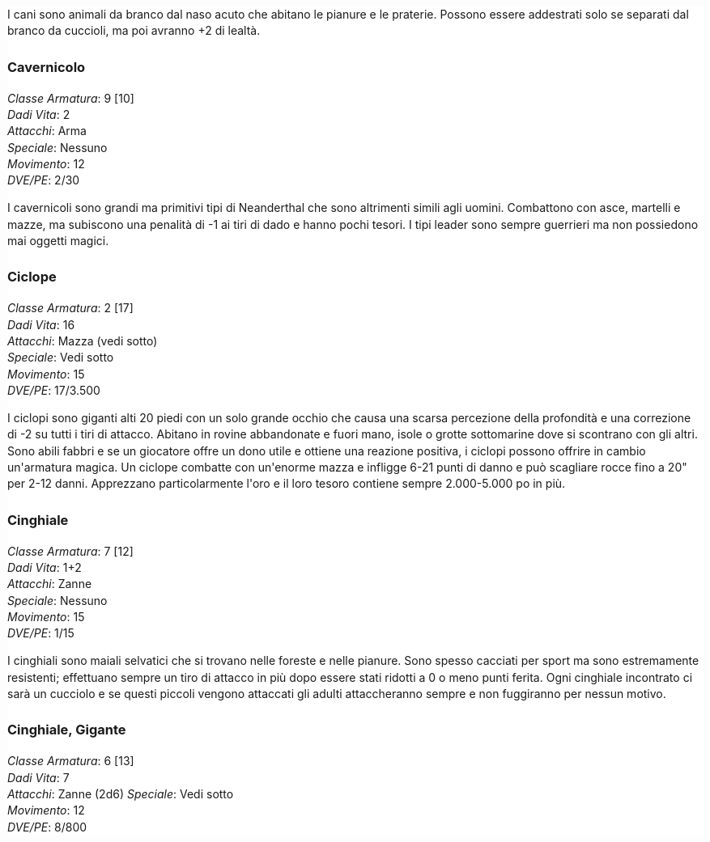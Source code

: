 I cani sono animali da branco dal naso acuto che abitano le pianure e le praterie. Possono essere addestrati solo se separati dal branco da cuccioli, ma poi avranno +2 di lealtà.

### Cavernicolo

*Classe Armatura*: 9 [10]  
*Dadi Vita*: 2  
*Attacchi*: Arma  
*Speciale*: Nessuno   
*Movimento*: 12  
*DVE/PE*: 2/30

I cavernicoli sono grandi ma primitivi tipi di Neanderthal che sono altrimenti simili agli uomini. Combattono con asce, martelli e mazze, ma subiscono una penalità di -1 ai tiri di dado e hanno pochi tesori. I tipi leader sono sempre guerrieri ma non possiedono mai oggetti magici.

### Ciclope

*Classe Armatura*: 2 [17]  
*Dadi Vita*: 16  
*Attacchi*: Mazza (vedi sotto)  
*Speciale*: Vedi sotto   
*Movimento*: 15  
*DVE/PE*: 17/3.500

I ciclopi sono giganti alti 20 piedi con un solo grande occhio che causa una scarsa percezione della profondità e una correzione di -2 su tutti i tiri di attacco. Abitano in rovine abbandonate e fuori mano, isole o grotte sottomarine dove si scontrano con gli altri. Sono abili fabbri e se un giocatore offre un dono utile e ottiene una reazione positiva, i ciclopi possono offrire in cambio un'armatura magica. Un ciclope combatte con un'enorme mazza e infligge 6-21 punti di danno e può scagliare rocce fino a 20" per 2-12 danni. Apprezzano particolarmente l'oro e il loro tesoro contiene sempre 2.000-5.000 po in più.

### Cinghiale

*Classe Armatura*: 7 [12]  
*Dadi Vita*: 1+2  
*Attacchi*: Zanne  
*Speciale*: Nessuno   
*Movimento*: 15  
*DVE/PE*: 1/15

I cinghiali sono maiali selvatici che si trovano nelle foreste e nelle pianure. Sono spesso cacciati per sport ma sono estremamente resistenti; effettuano sempre un tiro di attacco in più dopo essere stati ridotti a 0 o meno punti ferita. Ogni cinghiale incontrato ci sarà un cucciolo e se questi piccoli vengono attaccati gli adulti attaccheranno sempre e non fuggiranno per nessun motivo.

### Cinghiale, Gigante

*Classe Armatura*: 6 [13]  
*Dadi Vita*: 7  
*Attacchi*: Zanne (2d6) 
*Speciale*: Vedi sotto   
*Movimento*: 12  
*DVE/PE*: 8/800
